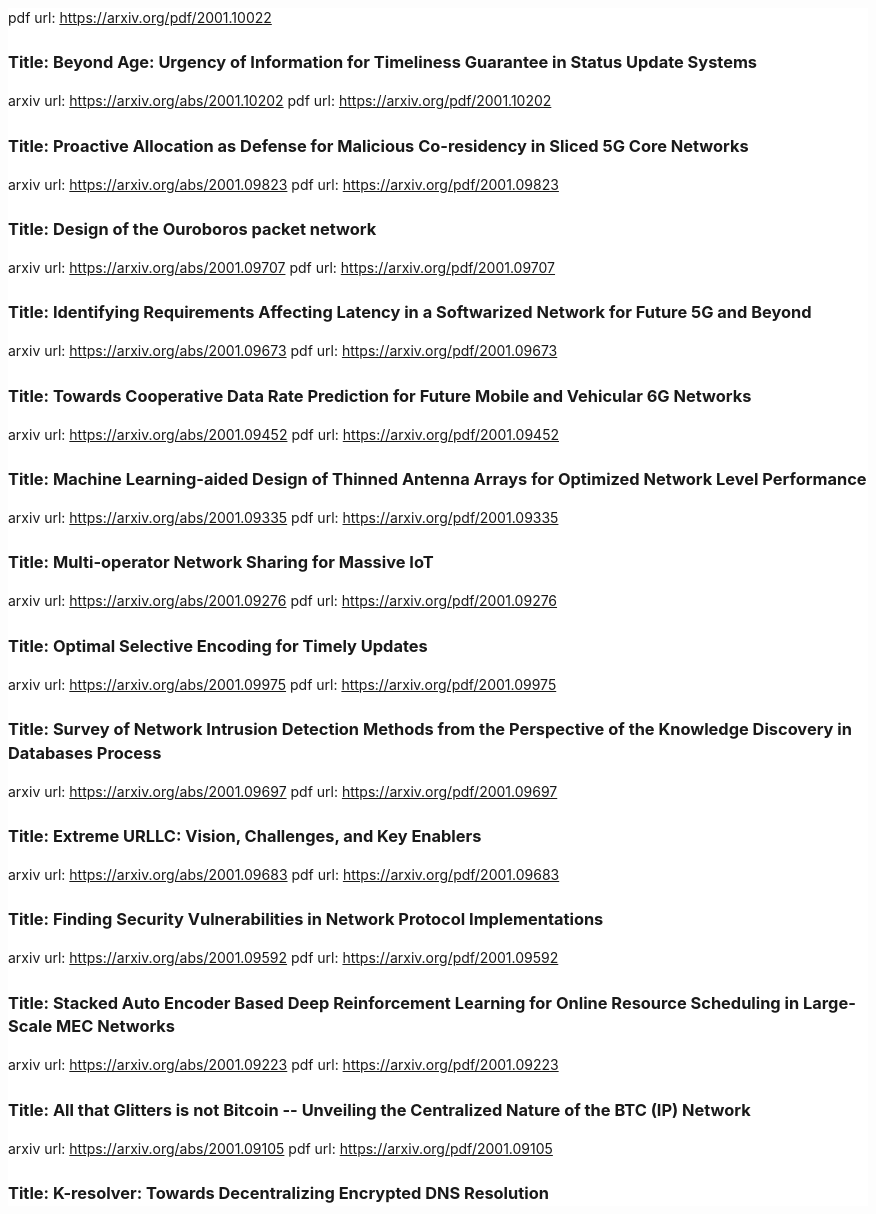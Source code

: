 pdf url: https://arxiv.org/pdf/2001.10022
### Title:  Beyond Age: Urgency of Information for Timeliness Guarantee in Status  Update Systems
arxiv url: https://arxiv.org/abs/2001.10202
pdf url: https://arxiv.org/pdf/2001.10202
### Title:  Proactive Allocation as Defense for Malicious Co-residency in Sliced 5G  Core Networks
arxiv url: https://arxiv.org/abs/2001.09823
pdf url: https://arxiv.org/pdf/2001.09823
### Title:  Design of the Ouroboros packet network
arxiv url: https://arxiv.org/abs/2001.09707
pdf url: https://arxiv.org/pdf/2001.09707
### Title:  Identifying Requirements Affecting Latency in a Softwarized Network for  Future 5G and Beyond
arxiv url: https://arxiv.org/abs/2001.09673
pdf url: https://arxiv.org/pdf/2001.09673
### Title:  Towards Cooperative Data Rate Prediction for Future Mobile and Vehicular  6G Networks
arxiv url: https://arxiv.org/abs/2001.09452
pdf url: https://arxiv.org/pdf/2001.09452
### Title:  Machine Learning-aided Design of Thinned Antenna Arrays for Optimized  Network Level Performance
arxiv url: https://arxiv.org/abs/2001.09335
pdf url: https://arxiv.org/pdf/2001.09335
### Title:  Multi-operator Network Sharing for Massive IoT
arxiv url: https://arxiv.org/abs/2001.09276
pdf url: https://arxiv.org/pdf/2001.09276
### Title:  Optimal Selective Encoding for Timely Updates
arxiv url: https://arxiv.org/abs/2001.09975
pdf url: https://arxiv.org/pdf/2001.09975
### Title:  Survey of Network Intrusion Detection Methods from the Perspective of  the Knowledge Discovery in Databases Process
arxiv url: https://arxiv.org/abs/2001.09697
pdf url: https://arxiv.org/pdf/2001.09697
### Title:  Extreme URLLC: Vision, Challenges, and Key Enablers
arxiv url: https://arxiv.org/abs/2001.09683
pdf url: https://arxiv.org/pdf/2001.09683
### Title:  Finding Security Vulnerabilities in Network Protocol Implementations
arxiv url: https://arxiv.org/abs/2001.09592
pdf url: https://arxiv.org/pdf/2001.09592
### Title:  Stacked Auto Encoder Based Deep Reinforcement Learning for Online  Resource Scheduling in Large-Scale MEC Networks
arxiv url: https://arxiv.org/abs/2001.09223
pdf url: https://arxiv.org/pdf/2001.09223
### Title:  All that Glitters is not Bitcoin -- Unveiling the Centralized Nature of  the BTC (IP) Network
arxiv url: https://arxiv.org/abs/2001.09105
pdf url: https://arxiv.org/pdf/2001.09105
### Title:  K-resolver: Towards Decentralizing Encrypted DNS Resolution